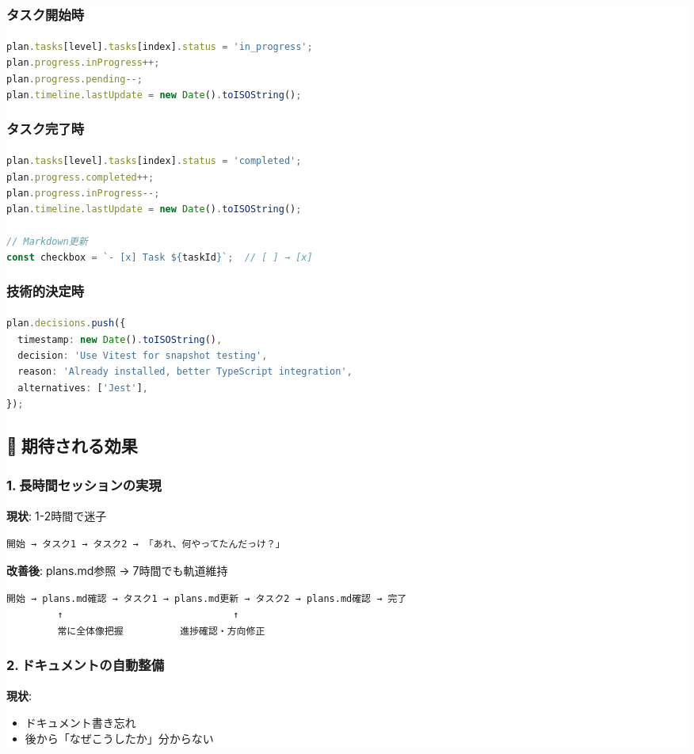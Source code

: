 ### タスク開始時

```typescript
plan.tasks[level].tasks[index].status = 'in_progress';
plan.progress.inProgress++;
plan.progress.pending--;
plan.timeline.lastUpdate = new Date().toISOString();
```

### タスク完了時

```typescript
plan.tasks[level].tasks[index].status = 'completed';
plan.progress.completed++;
plan.progress.inProgress--;
plan.timeline.lastUpdate = new Date().toISOString();

// Markdown更新
const checkbox = `- [x] Task ${taskId}`;  // [ ] → [x]
```

### 技術的決定時

```typescript
plan.decisions.push({
  timestamp: new Date().toISOString(),
  decision: 'Use Vitest for snapshot testing',
  reason: 'Already installed, better TypeScript integration',
  alternatives: ['Jest'],
});
```

## 🎯 期待される効果

### 1. 長時間セッションの実現

**現状**: 1-2時間で迷子
```
開始 → タスク1 → タスク2 → 「あれ、何やってたんだっけ？」
```

**改善後**: plans.md参照 → 7時間でも軌道維持
```
開始 → plans.md確認 → タスク1 → plans.md更新 → タスク2 → plans.md確認 → 完了
         ↑                              ↑
         常に全体像把握          進捗確認・方向修正
```

### 2. ドキュメントの自動整備

**現状**:
- ドキュメント書き忘れ
- 後から「なぜこうしたか」分からない
